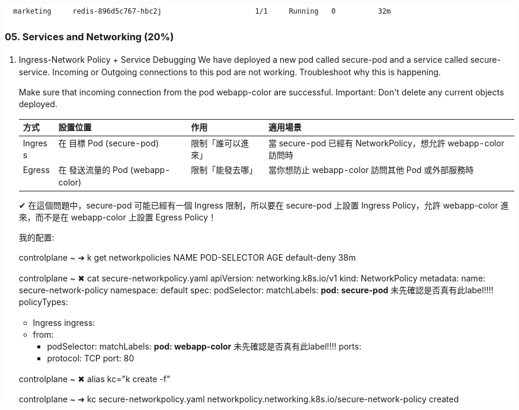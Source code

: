       marketing     redis-896d5c767-hbc2j                      1/1     Running   0          32m




### 05. Services and Networking (20%)
1. Ingress-Network Policy + Service Debugging
  We have deployed a new pod called secure-pod and a service called secure-service. Incoming or Outgoing connections to this pod are not working.
  Troubleshoot why this is happening. 

    Make sure that incoming connection from the pod webapp-color are successful.
    Important: Don't delete any current objects deployed.

    |   方式  |	        設置位置        |      	作用       |	                適用場景                |
    |:--------|:-----------------------|:-----------------|:----------------------------------------|
    |Ingress|	在 目標 Pod (secure-pod)|	限制「誰可以進來」|	當 secure-pod 已經有 NetworkPolicy，想允許 webapp-color 訪問時|
    |Egress|	在 發送流量的 Pod (webapp-color)|	限制「能發去哪」|	當你想防止 webapp-color 訪問其他 Pod 或外部服務時|
    ✔ 在這個問題中，secure-pod 可能已經有一個 Ingress 限制，所以要在 secure-pod 上設置 Ingress Policy，允許 webapp-color 進來，而不是在 webapp-color 上設置 Egress Policy！
    
    我的配置:


    controlplane ~ ➜  k get networkpolicies
    NAME                    POD-SELECTOR     AGE
    default-deny            <none>           38m


    controlplane ~ ✖ cat secure-networkpolicy.yaml 
    apiVersion: networking.k8s.io/v1
    kind: NetworkPolicy
    metadata:
      name: secure-network-policy
      namespace: default
    spec:
      podSelector:
        matchLabels:
          **pod: secure-pod** 未先確認是否真有此label!!!!
      policyTypes:
      - Ingress
      ingress:
      - from:
        - podSelector:
            matchLabels:
              **pod: webapp-color** 未先確認是否真有此label!!!!
        ports:
        - protocol: TCP
          port: 80

 
    controlplane ~ ✖ alias kc="k create -f"

    controlplane ~ ➜  kc secure-networkpolicy.yaml 
    networkpolicy.networking.k8s.io/secure-network-policy created
